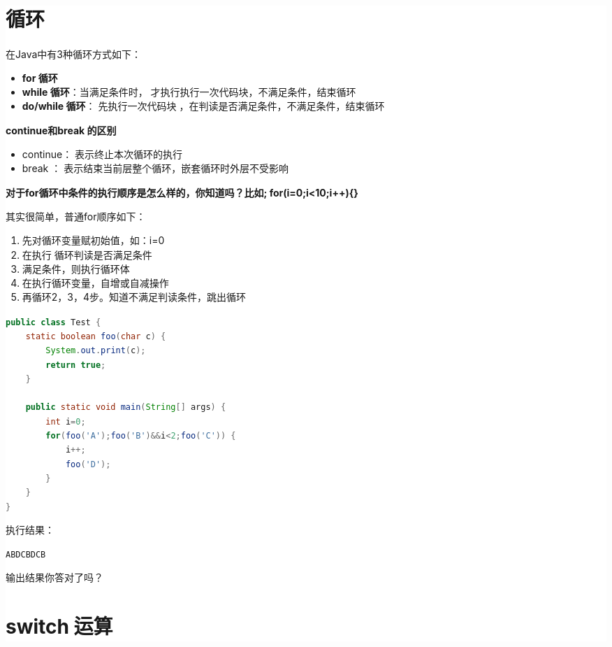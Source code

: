 # 循环

在Java中有3种循环方式如下：

*   **for 循环**
*   **while 循环**：当满足条件时， 才执行执行一次代码块，不满足条件，结束循环
*   **do/while 循环**： 先执行一次代码块 ，在判读是否满足条件，不满足条件，结束循环



**continue和break 的区别**

*   continue： 表示终止本次循环的执行
*   break ： 表示结束当前层整个循环，嵌套循环时外层不受影响



**对于for循环中条件的执行顺序是怎么样的，你知道吗？比如; for(i=0;i<10;i++){}**

其实很简单，普通for顺序如下：

1.  先对循环变量赋初始值，如：i=0
2.  在执行 循环判读是否满足条件
3.  满足条件，则执行循环体
4.  在执行循环变量，自增或自减操作
5.  再循环2，3，4步。知道不满足判读条件，跳出循环

```java
public class Test {
	static boolean foo(char c) {
		System.out.print(c);
		return true;
	}

	public static void main(String[] args) {
		int i=0;
		for(foo('A');foo('B')&&i<2;foo('C')) {
			i++;
			foo('D');
		}
	}
}

```

执行结果：

```java
ABDCBDCB
```

输出结果你答对了吗？



# switch 运算
